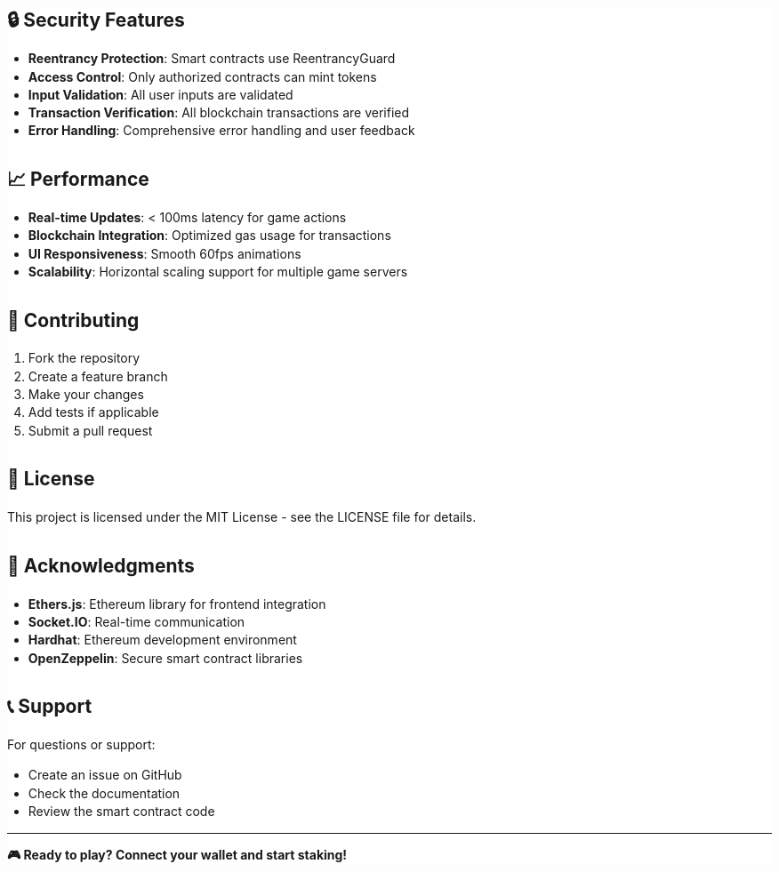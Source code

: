 ## 🔒 Security Features

- **Reentrancy Protection**: Smart contracts use ReentrancyGuard
- **Access Control**: Only authorized contracts can mint tokens
- **Input Validation**: All user inputs are validated
- **Transaction Verification**: All blockchain transactions are verified
- **Error Handling**: Comprehensive error handling and user feedback

## 📈 Performance

- **Real-time Updates**: < 100ms latency for game actions
- **Blockchain Integration**: Optimized gas usage for transactions
- **UI Responsiveness**: Smooth 60fps animations
- **Scalability**: Horizontal scaling support for multiple game servers

## 🤝 Contributing

1. Fork the repository
2. Create a feature branch
3. Make your changes
4. Add tests if applicable
5. Submit a pull request

## 📄 License

This project is licensed under the MIT License - see the LICENSE file for details.

## 🙏 Acknowledgments

- **Ethers.js**: Ethereum library for frontend integration
- **Socket.IO**: Real-time communication
- **Hardhat**: Ethereum development environment
- **OpenZeppelin**: Secure smart contract libraries

## 📞 Support

For questions or support:
- Create an issue on GitHub
- Check the documentation
- Review the smart contract code

---

**🎮 Ready to play? Connect your wallet and start staking!**
